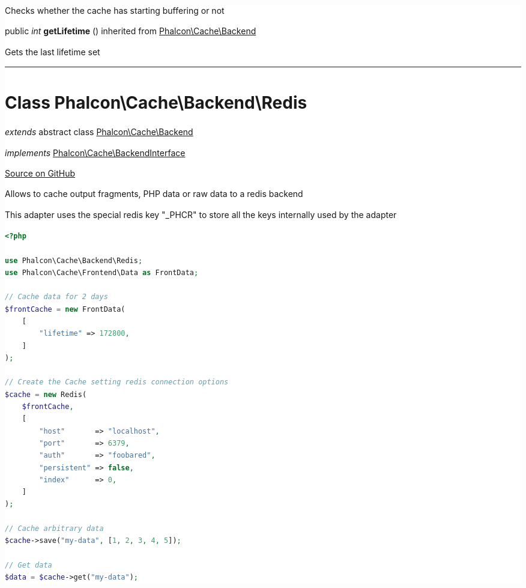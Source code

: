 Checks whether the cache has starting buffering or not



public *int* **getLifetime** () inherited from [Phalcon\Cache\Backend](/3.4/en/api/Phalcon_Cache_Backend)

Gets the last lifetime set




<hr>

# Class **Phalcon\Cache\Backend\Redis**

*extends* abstract class [Phalcon\Cache\Backend](/3.4/en/api/Phalcon_Cache_Backend)

*implements* [Phalcon\Cache\BackendInterface](/3.4/en/api/Phalcon_Cache_BackendInterface)

<a href="https://github.com/phalcon/cphalcon/tree/v3.4.0/phalcon/cache/backend/redis.zep" class="btn btn-default btn-sm">Source on GitHub</a>

Allows to cache output fragments, PHP data or raw data to a redis backend

This adapter uses the special redis key "_PHCR" to store all the keys internally used by the adapter

```php
<?php

use Phalcon\Cache\Backend\Redis;
use Phalcon\Cache\Frontend\Data as FrontData;

// Cache data for 2 days
$frontCache = new FrontData(
    [
        "lifetime" => 172800,
    ]
);

// Create the Cache setting redis connection options
$cache = new Redis(
    $frontCache,
    [
        "host"       => "localhost",
        "port"       => 6379,
        "auth"       => "foobared",
        "persistent" => false,
        "index"      => 0,
    ]
);

// Cache arbitrary data
$cache->save("my-data", [1, 2, 3, 4, 5]);

// Get data
$data = $cache->get("my-data");

```
